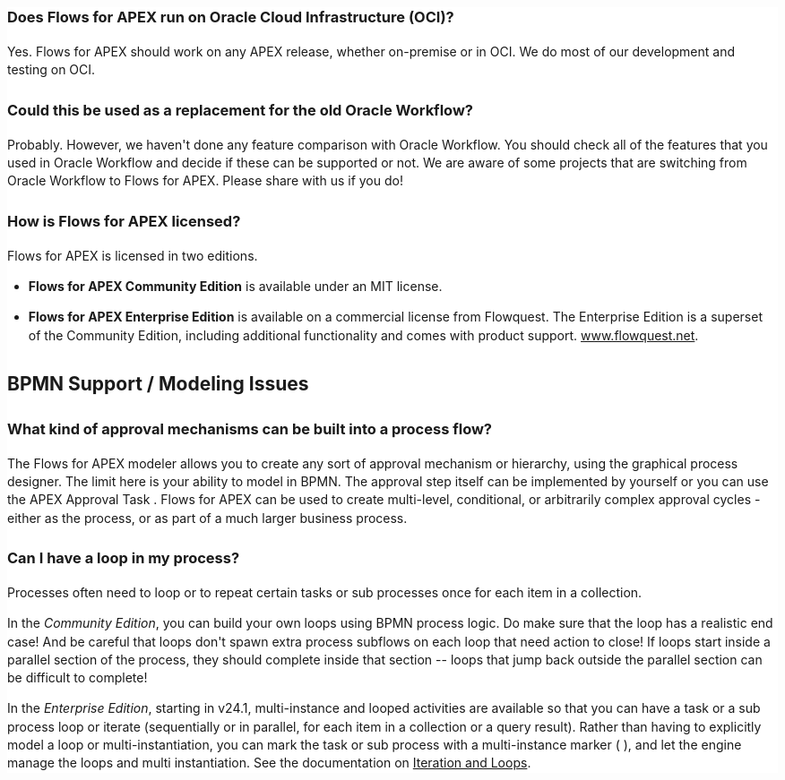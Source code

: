 ### Does Flows for APEX run on Oracle Cloud Infrastructure (OCI)?

Yes.  Flows for APEX should work on any APEX release, whether on-premise or in OCI.  We do most of our development and testing on OCI.

### Could this be used as a replacement for the old Oracle Workflow?

Probably.  However, we haven't done any feature comparison with Oracle Workflow.  You should check all of the features that you used in Oracle Workflow and decide if these can be supported or not.  We are aware of some projects that are switching from Oracle Workflow to Flows for APEX.  Please share with us if you do!

### How is Flows for APEX licensed?

Flows for APEX is licensed in two editions.

- **Flows for APEX Community Edition** is available under an MIT license.  

- **Flows for APEX Enterprise Edition** is available on a commercial license from Flowquest.  The Enterprise Edition is a superset of the Community Edition,  including additional functionality and comes with product support.   www.flowquest.net.

## BPMN Support / Modeling Issues

### What kind of approval mechanisms can be built into a process flow?

The Flows for APEX modeler allows you to create any sort of approval mechanism or hierarchy, using the graphical process designer.  The limit here is your ability to model in BPMN.  The approval step itself can be implemented by yourself or you can use the APEX Approval Task .  Flows for APEX can be used to create multi-level, conditional, or arbitrarily complex approval cycles - either as the process, or as part of a much larger business process.

### Can I have a loop in my process?

Processes often need to loop or to repeat certain tasks or sub processes once for each item in a collection.  

In the *Community Edition*, you can build your own loops using BPMN process logic.  Do make sure that the loop has a realistic end case!  And be careful that loops don't spawn extra process subflows on each loop that need action to close!  If loops start inside a parallel section of the process, they should complete inside that section -- loops that jump back outside the parallel section can be difficult to complete!

In the *Enterprise Edition*, starting in v24.1, multi-instance and looped activities are available so that you can have a task or a sub process loop or iterate (sequentially or in parallel, for each item in a collection or a query result).  Rather than having to explicitly model a loop or multi-instantiation, you can mark the task or sub process with a multi-instance marker ( <span class="bpmn-icon bpmn-icon-parallel-mi-marker"></span> <span class="bpmn-icon bpmn-icon-sequential-mi-marker"></span> <span class="bpmn-icon bpmn-icon-loop-marker"></span> ), and let the engine manage the loops and multi instantiation.  See the documentation on [Iteration and Loops](/{{page.collection}}/iteration-and-loops-concepts/).

